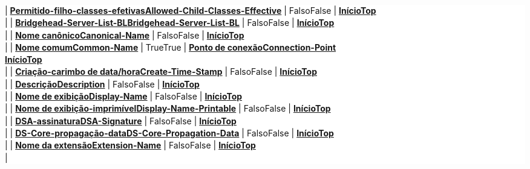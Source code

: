 | [<span data-ttu-id="8d7e3-439">**Permitido-filho-classes-efetivas**</span><span class="sxs-lookup"><span data-stu-id="8d7e3-439">**Allowed-Child-Classes-Effective**</span></span>](a-allowedchildclasseseffective.md)   | <span data-ttu-id="8d7e3-440">Falso</span><span class="sxs-lookup"><span data-stu-id="8d7e3-440">False</span></span>     | [<span data-ttu-id="8d7e3-441">**Início**</span><span class="sxs-lookup"><span data-stu-id="8d7e3-441">**Top**</span></span>](c-top.md)<br/>                                                          |
| [<span data-ttu-id="8d7e3-442">**Bridgehead-Server-List-BL**</span><span class="sxs-lookup"><span data-stu-id="8d7e3-442">**Bridgehead-Server-List-BL**</span></span>](a-bridgeheadserverlistbl.md)               | <span data-ttu-id="8d7e3-443">Falso</span><span class="sxs-lookup"><span data-stu-id="8d7e3-443">False</span></span>     | [<span data-ttu-id="8d7e3-444">**Início**</span><span class="sxs-lookup"><span data-stu-id="8d7e3-444">**Top**</span></span>](c-top.md)<br/>                                                          |
| [<span data-ttu-id="8d7e3-445">**Nome canônico**</span><span class="sxs-lookup"><span data-stu-id="8d7e3-445">**Canonical-Name**</span></span>](a-canonicalname.md)                                   | <span data-ttu-id="8d7e3-446">Falso</span><span class="sxs-lookup"><span data-stu-id="8d7e3-446">False</span></span>     | [<span data-ttu-id="8d7e3-447">**Início**</span><span class="sxs-lookup"><span data-stu-id="8d7e3-447">**Top**</span></span>](c-top.md)<br/>                                                          |
| [<span data-ttu-id="8d7e3-448">**Nome comum**</span><span class="sxs-lookup"><span data-stu-id="8d7e3-448">**Common-Name**</span></span>](a-cn.md)                                                 | <span data-ttu-id="8d7e3-449">True</span><span class="sxs-lookup"><span data-stu-id="8d7e3-449">True</span></span>      | [<span data-ttu-id="8d7e3-450">**Ponto de conexão**</span><span class="sxs-lookup"><span data-stu-id="8d7e3-450">**Connection-Point**</span></span>](c-connectionpoint.md)<br/> [<span data-ttu-id="8d7e3-451">**Início**</span><span class="sxs-lookup"><span data-stu-id="8d7e3-451">**Top**</span></span>](c-top.md)<br/> |
| [<span data-ttu-id="8d7e3-452">**Criação-carimbo de data/hora**</span><span class="sxs-lookup"><span data-stu-id="8d7e3-452">**Create-Time-Stamp**</span></span>](a-createtimestamp.md)                              | <span data-ttu-id="8d7e3-453">Falso</span><span class="sxs-lookup"><span data-stu-id="8d7e3-453">False</span></span>     | [<span data-ttu-id="8d7e3-454">**Início**</span><span class="sxs-lookup"><span data-stu-id="8d7e3-454">**Top**</span></span>](c-top.md)<br/>                                                          |
| [<span data-ttu-id="8d7e3-455">**Descrição**</span><span class="sxs-lookup"><span data-stu-id="8d7e3-455">**Description**</span></span>](a-description.md)                                        | <span data-ttu-id="8d7e3-456">Falso</span><span class="sxs-lookup"><span data-stu-id="8d7e3-456">False</span></span>     | [<span data-ttu-id="8d7e3-457">**Início**</span><span class="sxs-lookup"><span data-stu-id="8d7e3-457">**Top**</span></span>](c-top.md)<br/>                                                          |
| [<span data-ttu-id="8d7e3-458">**Nome de exibição**</span><span class="sxs-lookup"><span data-stu-id="8d7e3-458">**Display-Name**</span></span>](a-displayname.md)                                       | <span data-ttu-id="8d7e3-459">Falso</span><span class="sxs-lookup"><span data-stu-id="8d7e3-459">False</span></span>     | [<span data-ttu-id="8d7e3-460">**Início**</span><span class="sxs-lookup"><span data-stu-id="8d7e3-460">**Top**</span></span>](c-top.md)<br/>                                                          |
| [<span data-ttu-id="8d7e3-461">**Nome de exibição-imprimível**</span><span class="sxs-lookup"><span data-stu-id="8d7e3-461">**Display-Name-Printable**</span></span>](a-displaynameprintable.md)                    | <span data-ttu-id="8d7e3-462">Falso</span><span class="sxs-lookup"><span data-stu-id="8d7e3-462">False</span></span>     | [<span data-ttu-id="8d7e3-463">**Início**</span><span class="sxs-lookup"><span data-stu-id="8d7e3-463">**Top**</span></span>](c-top.md)<br/>                                                          |
| [<span data-ttu-id="8d7e3-464">**DSA-assinatura**</span><span class="sxs-lookup"><span data-stu-id="8d7e3-464">**DSA-Signature**</span></span>](a-dsasignature.md)                                     | <span data-ttu-id="8d7e3-465">Falso</span><span class="sxs-lookup"><span data-stu-id="8d7e3-465">False</span></span>     | [<span data-ttu-id="8d7e3-466">**Início**</span><span class="sxs-lookup"><span data-stu-id="8d7e3-466">**Top**</span></span>](c-top.md)<br/>                                                          |
| [<span data-ttu-id="8d7e3-467">**DS-Core-propagação-data**</span><span class="sxs-lookup"><span data-stu-id="8d7e3-467">**DS-Core-Propagation-Data**</span></span>](a-dscorepropagationdata.md)                 | <span data-ttu-id="8d7e3-468">Falso</span><span class="sxs-lookup"><span data-stu-id="8d7e3-468">False</span></span>     | [<span data-ttu-id="8d7e3-469">**Início**</span><span class="sxs-lookup"><span data-stu-id="8d7e3-469">**Top**</span></span>](c-top.md)<br/>                                                          |
| [<span data-ttu-id="8d7e3-470">**Nome da extensão**</span><span class="sxs-lookup"><span data-stu-id="8d7e3-470">**Extension-Name**</span></span>](a-extensionname.md)                                   | <span data-ttu-id="8d7e3-471">Falso</span><span class="sxs-lookup"><span data-stu-id="8d7e3-471">False</span></span>     | [<span data-ttu-id="8d7e3-472">**Início**</span><span class="sxs-lookup"><span data-stu-id="8d7e3-472">**Top**</span></span>](c-top.md)<br/>                                                          |